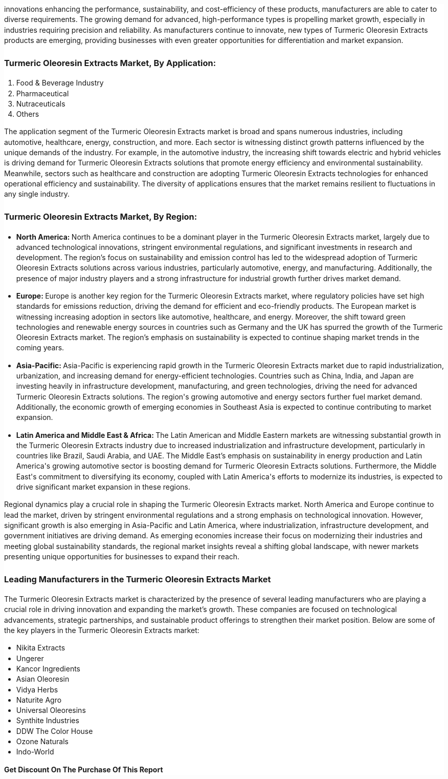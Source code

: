 innovations enhancing the performance, sustainability, and cost-efficiency of these products, manufacturers are able to cater to diverse requirements. The growing demand for advanced, high-performance types is propelling market growth, especially in industries requiring precision and reliability. As manufacturers continue to innovate, new types of Turmeric Oleoresin Extracts products are emerging, providing businesses with even greater opportunities for differentiation and market expansion.</p><h3>Turmeric Oleoresin Extracts Market,&nbsp;By Application:</h3><ol><li>Food & Beverage Industry<li> Pharmaceutical<li> Nutraceuticals<li> Others</li></ol><p>The application segment of the Turmeric Oleoresin Extracts market is broad and spans numerous industries, including automotive, healthcare, energy, construction, and more. Each sector is witnessing distinct growth patterns influenced by the unique demands of the industry. For example, in the automotive industry, the increasing shift towards electric and hybrid vehicles is driving demand for Turmeric Oleoresin Extracts solutions that promote energy efficiency and environmental sustainability. Meanwhile, sectors such as healthcare and construction are adopting Turmeric Oleoresin Extracts technologies for enhanced operational efficiency and sustainability. The diversity of applications ensures that the market remains resilient to fluctuations in any single industry.</p><h3>Turmeric Oleoresin Extracts Market, By Region:</h3><ul><li><p><strong>North America:&nbsp;</strong>North America continues to be a dominant player in the Turmeric Oleoresin Extracts market, largely due to advanced technological innovations, stringent environmental regulations, and significant investments in research and development. The region&rsquo;s focus on sustainability and emission control has led to the widespread adoption of Turmeric Oleoresin Extracts solutions across various industries, particularly automotive, energy, and manufacturing. Additionally, the presence of major industry players and a strong infrastructure for industrial growth further drives market demand.</p></li><li><p><strong><strong>Europe:&nbsp;</strong></strong>Europe is another key region for the Turmeric Oleoresin Extracts market, where regulatory policies have set high standards for emissions reduction, driving the demand for efficient and eco-friendly products. The European market is witnessing increasing adoption in sectors like automotive, healthcare, and energy. Moreover, the shift toward green technologies and renewable energy sources in countries such as Germany and the UK has spurred the growth of the Turmeric Oleoresin Extracts market. The region&rsquo;s emphasis on sustainability is expected to continue shaping market trends in the coming years.</p></li><li><p><strong><strong>Asia-Pacific:&nbsp;</strong></strong>Asia-Pacific is experiencing rapid growth in the Turmeric Oleoresin Extracts market due to rapid industrialization, urbanization, and increasing demand for energy-efficient technologies. Countries such as China, India, and Japan are investing heavily in infrastructure development, manufacturing, and green technologies, driving the need for advanced Turmeric Oleoresin Extracts solutions. The region's growing automotive and energy sectors further fuel market demand. Additionally, the economic growth of emerging economies in Southeast Asia is expected to continue contributing to market expansion.</p></li><li><p><strong><strong>Latin America and Middle East &amp; Africa:&nbsp;</strong></strong>The Latin American and Middle Eastern markets are witnessing substantial growth in the Turmeric Oleoresin Extracts industry due to increased industrialization and infrastructure development, particularly in countries like Brazil, Saudi Arabia, and UAE. The Middle East&rsquo;s emphasis on sustainability in energy production and Latin America's growing automotive sector is boosting demand for Turmeric Oleoresin Extracts solutions. Furthermore, the Middle East's commitment to diversifying its economy, coupled with Latin America's efforts to modernize its industries, is expected to drive significant market expansion in these regions.</p></li></ul><p>Regional dynamics play a crucial role in shaping the Turmeric Oleoresin Extracts market. North America and Europe continue to lead the market, driven by stringent environmental regulations and a strong emphasis on technological innovation. However, significant growth is also emerging in Asia-Pacific and Latin America, where industrialization, infrastructure development, and government initiatives are driving demand. As emerging economies increase their focus on modernizing their industries and meeting global sustainability standards, the regional market insights reveal a shifting global landscape, with newer markets presenting unique opportunities for businesses to expand their reach.</p><h3><strong>Leading Manufacturers in the Turmeric Oleoresin Extracts Market</strong></h3><p>The Turmeric Oleoresin Extracts market is characterized by the presence of several leading manufacturers who are playing a crucial role in driving innovation and expanding the market&rsquo;s growth. These companies are focused on technological advancements, strategic partnerships, and sustainable product offerings to strengthen their market position. Below are some of the key players in the Turmeric Oleoresin Extracts market:</p></div><div class="article-main__content" data-test-id="publishing-text-block"><ul><li><span class="">Nikita Extracts<li> Ungerer<li> Kancor Ingredients<li> Asian Oleoresin<li> Vidya Herbs<li> Naturite Agro<li> Universal Oleoresins<li> Synthite Industries<li> DDW The Color House<li> Ozone Naturals<li> Indo-World</span></li></ul></div><div class="article-main__content" data-test-id="publishing-text-block"><p><span class="font-[700]"><strong>Get Discount On The Purchase Of This Report